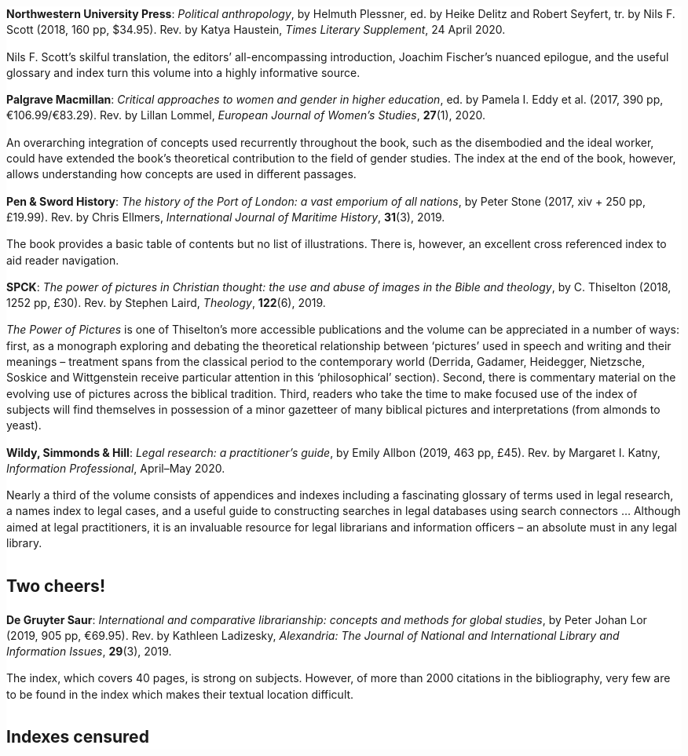 **Northwestern University Press**: _Political anthropology_, by Helmuth Plessner, ed. by Heike Delitz and Robert Seyfert, tr. by Nils F. Scott (2018, 160 pp, $34.95). Rev. by Katya Haustein, _Times Literary Supplement_, 24 April 2020.

Nils F. Scott’s skilful translation, the editors’ all-encompassing introduction, Joachim Fischer’s nuanced epilogue, and the useful glossary and index turn this volume into a highly informative source.

**Palgrave Macmillan**: _Critical approaches to women and gender in higher education_, ed. by Pamela I. Eddy et al. (2017, 390 pp, €106.99/€83.29). Rev. by Lillan Lommel, _European Journal of Women’s Studies_, **27**(1), 2020.

An overarching integration of concepts used recurrently throughout the book, such as the disembodied and the ideal worker, could have extended the book’s theoretical contribution to the field of gender studies. The index at the end of the book, however, allows understanding how concepts are used in different passages.

**Pen & Sword History**: _The history of the Port of London: a vast emporium of all nations_, by Peter Stone (2017, xiv + 250 pp, £19.99). Rev. by Chris Ellmers, _International Journal of Maritime History_, **31**(3), 2019.

The book provides a basic table of contents but no list of illustrations. There is, however, an excellent cross referenced index to aid reader navigation.

**SPCK**: _The power of pictures in Christian thought: the use and abuse of images in the Bible and theology_, by C. Thiselton (2018, 1252 pp, £30). Rev. by Stephen Laird, _Theology_, **122**(6), 2019.

_The Power of Pictures_ is one of Thiselton’s more accessible publications and the volume can be appreciated in a number of ways: first, as a monograph exploring and debating the theoretical relationship between ‘pictures’ used in speech and writing and their meanings – treatment spans from the classical period to the contemporary world (Derrida, Gadamer, Heidegger, Nietzsche, Soskice and Wittgenstein receive particular attention in this ‘philosophical’ section). Second, there is commentary material on the evolving use of pictures across the biblical tradition. Third, readers who take the time to make focused use of the index of subjects will find themselves in possession of a minor gazetteer of many biblical pictures and interpretations (from almonds to yeast).

**Wildy, Simmonds & Hill**: _Legal research: a practitioner’s guide_, by Emily Allbon (2019, 463 pp, £45). Rev. by Margaret I. Katny, _Information Professional_, April–May 2020.

Nearly a third of the volume consists of appendices and indexes including a fascinating glossary of terms used in legal research, a names index to legal cases, and a useful guide to constructing searches in legal databases using search connectors … Although aimed at legal practitioners, it is an invaluable resource for legal librarians and information officers – an absolute must in any legal library.

## Two cheers!

**De Gruyter Saur**: _International and comparative librarianship: concepts and methods for global studies_, by Peter Johan Lor (2019, 905 pp, €69.95). Rev. by Kathleen Ladizesky, _Alexandria: The Journal of National and International Library and Information Issues_, **29**(3), 2019.

The index, which covers 40 pages, is strong on subjects. However, of more than 2000 citations in the bibliography, very few are to be found in the index which makes their textual location difficult.

## Indexes censured
